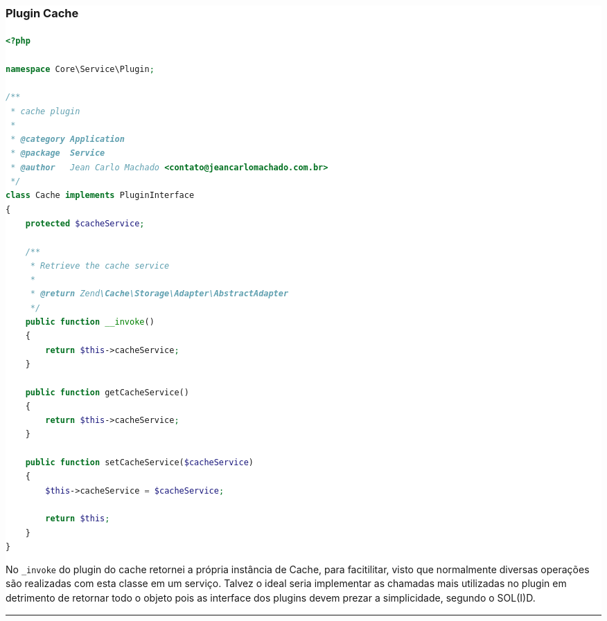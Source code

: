 
### Plugin Cache

```php
<?php

namespace Core\Service\Plugin;

/**
 * cache plugin
 *
 * @category Application
 * @package  Service
 * @author   Jean Carlo Machado <contato@jeancarlomachado.com.br>
 */
class Cache implements PluginInterface
{
    protected $cacheService;

    /**
     * Retrieve the cache service
     *
     * @return Zend\Cache\Storage\Adapter\AbstractAdapter
     */
    public function __invoke()
    {
        return $this->cacheService;
    }

    public function getCacheService()
    {
        return $this->cacheService;
    }

    public function setCacheService($cacheService)
    {
        $this->cacheService = $cacheService;

        return $this;
    }
}

```

No ``_invoke`` do plugin do cache retornei a própria instância de
Cache, para facitilitar, visto que normalmente diversas operações
são realizadas com esta classe em um serviço. Talvez o ideal seria
implementar as chamadas mais utilizadas no plugin em detrimento de
retornar todo o objeto pois as interface dos plugins devem prezar a
simplicidade, segundo o SOL(I)D.

---
